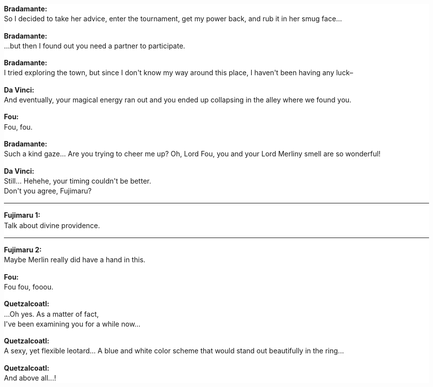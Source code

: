    
**Bradamante:**   
So I decided to take her advice, enter the tournament, get my power back, and rub it in her smug face...  
  
   
**Bradamante:**   
...but then I found out you need a partner to participate.  
  
   
**Bradamante:**   
I tried exploring the town, but since I don't know my way around this place, I haven't been having any luck&ndash;  
  
   
**Da Vinci:**   
And eventually, your magical energy ran out and you ended up collapsing in the alley where we found you.  
  
   
**Fou:**   
Fou, fou.  
  
   
**Bradamante:**   
Such a kind gaze... Are you trying to cheer me up? Oh, Lord Fou, you and your Lord Merliny smell are so wonderful!  
  
   
**Da Vinci:**   
Still... Hehehe, your timing couldn't be better.  
Don't you agree, Fujimaru?  
  
   
---  
  
**Fujimaru 1:**   
Talk about divine providence.  
  
---  
  
**Fujimaru 2:**   
Maybe Merlin really did have a hand in this.  
   
  
   
**Fou:**   
Fou fou, fooou.  
  
   
**Quetzalcoatl:**   
...Oh yes. As a matter of fact,  
I've been examining you for a while now...  
  
   
**Quetzalcoatl:**   
A sexy, yet flexible leotard... A blue and white color scheme that would stand out beautifully in the ring...  
  
   
**Quetzalcoatl:**   
And above all...!  
  